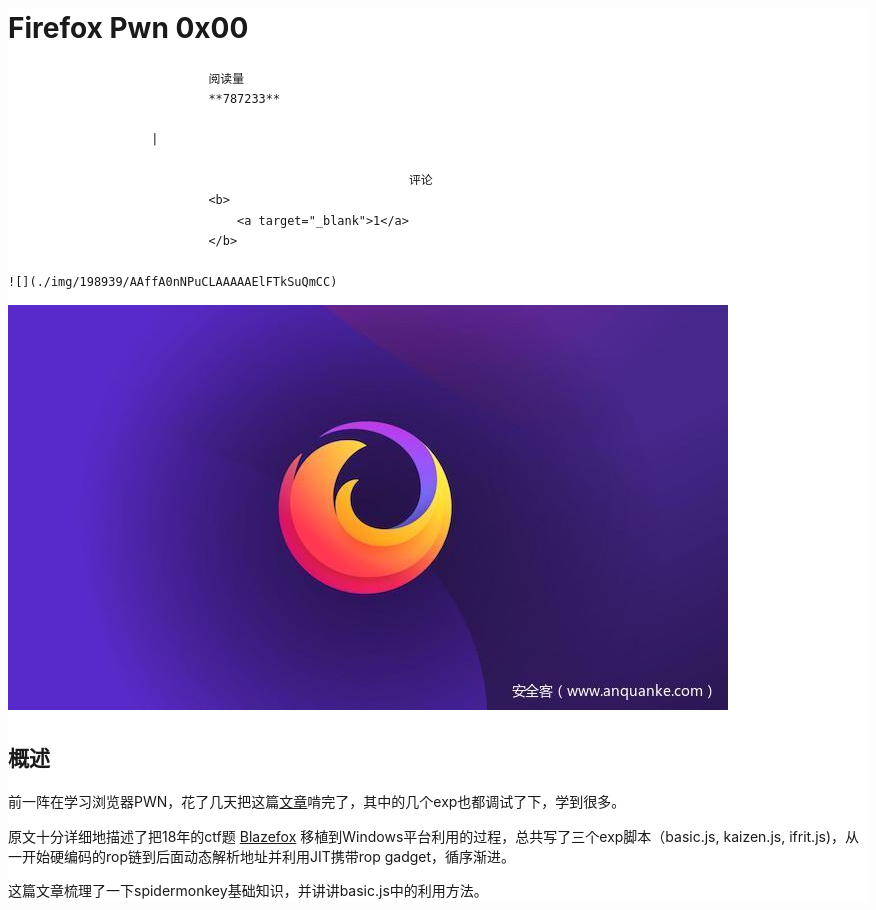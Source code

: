 
# Firefox Pwn 0x00


                                阅读量   
                                **787233**
                            
                        |
                        
                                                            评论
                                <b>
                                    <a target="_blank">1</a>
                                </b>
                                                                                                                                    ![](./img/198939/AAffA0nNPuCLAAAAAElFTkSuQmCC)
                                                                                            



[![](./img/198939/t019bbbb543218752c5.jpg)](./img/198939/t019bbbb543218752c5.jpg)



## 概述

前一阵在学习浏览器PWN，花了几天把这篇[文章](https://doar-e.github.io/blog/2018/11/19/introduction-to-spidermonkey-exploitation)啃完了，其中的几个exp也都调试了下，学到很多。

原文十分详细地描述了把18年的ctf题 [Blazefox](https://ctftime.org/task/6000) 移植到Windows平台利用的过程，总共写了三个exp脚本（basic.js, kaizen.js, ifrit.js)，从一开始硬编码的rop链到后面动态解析地址并利用JIT携带rop gadget，循序渐进。

这篇文章梳理了一下spidermonkey基础知识，并讲讲basic.js中的利用方法。


